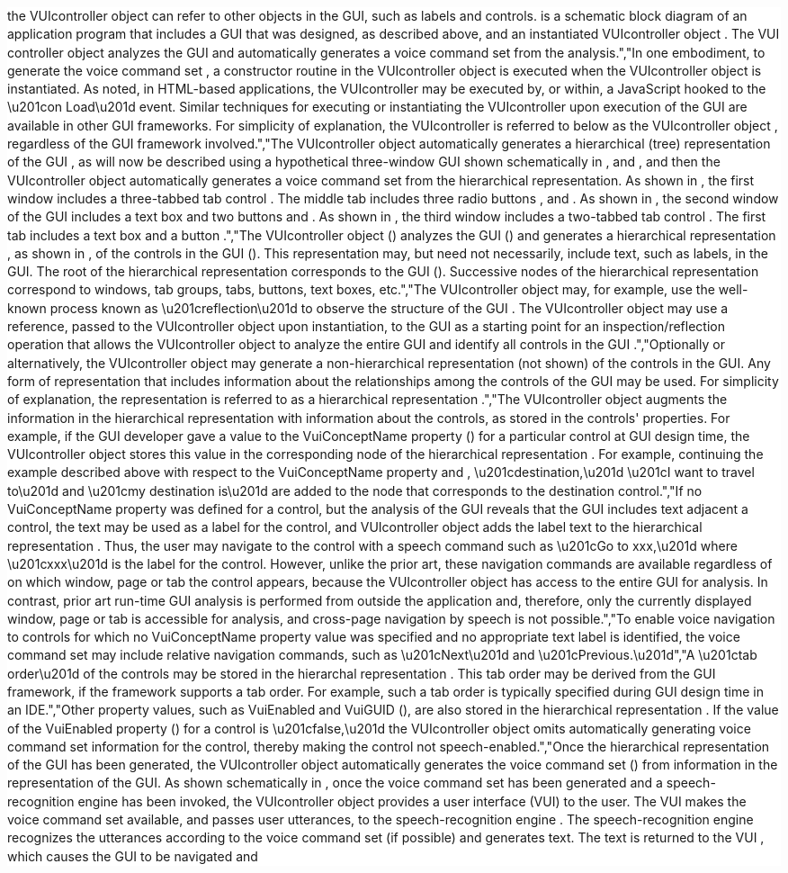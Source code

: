 the VUIcontroller object can refer to other objects in the GUI, such as labels and controls.  is a schematic block diagram of an application program  that includes a GUI  that was designed, as described above, and an instantiated VUIcontroller object . The VUI controller object  analyzes the GUI  and automatically generates a voice command set  from the analysis.","In one embodiment, to generate the voice command set , a constructor routine in the VUIcontroller object  is executed when the VUIcontroller object  is instantiated. As noted, in HTML-based applications, the VUIcontroller may be executed by, or within, a JavaScript hooked to the \u201con Load\u201d event. Similar techniques for executing or instantiating the VUIcontroller upon execution of the GUI  are available in other GUI frameworks. For simplicity of explanation, the VUIcontroller is referred to below as the VUIcontroller object , regardless of the GUI framework involved.","The VUIcontroller object  automatically generates a hierarchical (tree) representation of the GUI , as will now be described using a hypothetical three-window GUI shown schematically in ,  and , and then the VUIcontroller object  automatically generates a voice command set  from the hierarchical representation. As shown in , the first window includes a three-tabbed tab control . The middle tab includes three radio buttons ,  and . As shown in , the second window of the GUI includes a text box  and two buttons  and . As shown in , the third window includes a two-tabbed tab control . The first tab includes a text box  and a button .","The VUIcontroller object  () analyzes the GUI () and generates a hierarchical representation , as shown in , of the controls in the GUI  (). This representation  may, but need not necessarily, include text, such as labels, in the GUI. The root  of the hierarchical representation  corresponds to the GUI  (). Successive nodes of the hierarchical representation  correspond to windows, tab groups, tabs, buttons, text boxes, etc.","The VUIcontroller object  may, for example, use the well-known process known as \u201creflection\u201d to observe the structure of the GUI . The VUIcontroller object  may use a reference, passed to the VUIcontroller object upon instantiation, to the GUI  as a starting point for an inspection\/reflection operation that allows the VUIcontroller object  to analyze the entire GUI  and identify all controls in the GUI .","Optionally or alternatively, the VUIcontroller object  may generate a non-hierarchical representation (not shown) of the controls in the GUI. Any form of representation that includes information about the relationships among the controls of the GUI  may be used. For simplicity of explanation, the representation is referred to as a hierarchical representation .","The VUIcontroller object  augments the information in the hierarchical representation  with information about the controls, as stored in the controls' properties. For example, if the GUI developer gave a value to the VuiConceptName property  () for a particular control at GUI design time, the VUIcontroller object  stores this value in the corresponding node of the hierarchical representation . For example, continuing the example described above with respect to the VuiConceptName property and , \u201cdestination,\u201d \u201cI want to travel to\u201d and \u201cmy destination is\u201d are added to the node that corresponds to the destination control.","If no VuiConceptName property  was defined for a control, but the analysis of the GUI  reveals that the GUI  includes text adjacent a control, the text may be used as a label for the control, and VUIcontroller object  adds the label text to the hierarchical representation . Thus, the user may navigate to the control with a speech command such as \u201cGo to xxx,\u201d where \u201cxxx\u201d is the label for the control. However, unlike the prior art, these navigation commands are available regardless of on which window, page or tab the control appears, because the VUIcontroller object  has access to the entire GUI  for analysis. In contrast, prior art run-time GUI analysis is performed from outside the application and, therefore, only the currently displayed window, page or tab is accessible for analysis, and cross-page navigation by speech is not possible.","To enable voice navigation to controls for which no VuiConceptName property value was specified and no appropriate text label is identified, the voice command set  may include relative navigation commands, such as \u201cNext\u201d and \u201cPrevious.\u201d","A \u201ctab order\u201d of the controls may be stored in the hierarchal representation . This tab order may be derived from the GUI framework, if the framework supports a tab order. For example, such a tab order is typically specified during GUI design time in an IDE.","Other property values, such as VuiEnabled  and VuiGUID  (), are also stored in the hierarchical representation . If the value of the VuiEnabled property  () for a control is \u201cfalse,\u201d the VUIcontroller object  omits automatically generating voice command set  information for the control, thereby making the control not speech-enabled.","Once the hierarchical representation  of the GUI  has been generated, the VUIcontroller object  automatically generates the voice command set  () from information in the representation  of the GUI. As shown schematically in , once the voice command set  has been generated and a speech-recognition engine  has been invoked, the VUIcontroller object  provides a user interface (VUI)  to the user. The VUI  makes the voice command set  available, and passes user utterances, to the speech-recognition engine . The speech-recognition engine  recognizes the utterances according to the voice command set  (if possible) and generates text. The text is returned to the VUI , which causes the GUI  to be navigated and